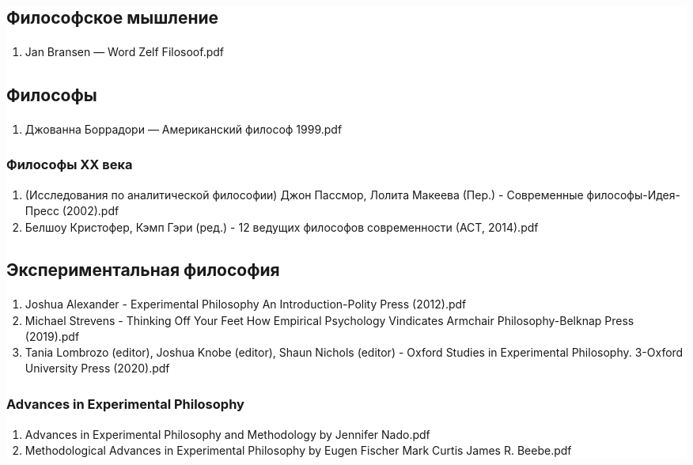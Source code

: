 <a id="Философское-мышление"></a>
## Философское мышление

1. Jan Bransen — Word Zelf Filosoof.pdf

<a id="Философы"></a>
## Философы

1. Джованна Боррадори — Американский философ 1999.pdf

<a id="Философы-XX-века"></a>
### Философы XX века

1. (Исследования по аналитической философии) Джон Пассмор, Лолита Макеева (Пер.) - Современные философы-Идея-Пресс (2002).pdf
1. Белшоу Кристофер, Кэмп Гэри (ред.) - 12 ведущих философов современности (АСТ, 2014).pdf

<a id="Экспериментальная-философия"></a>
## Экспериментальная философия

1. Joshua Alexander - Experimental Philosophy An Introduction-Polity Press (2012).pdf
1. Michael Strevens - Thinking Off Your Feet How Empirical Psychology Vindicates Armchair Philosophy-Belknap Press (2019).pdf
1. Tania Lombrozo (editor), Joshua Knobe (editor), Shaun Nichols (editor) - Oxford Studies in Experimental Philosophy. 3-Oxford University Press (2020).pdf

<a id="Advances-in-Experimental-Philosophy"></a>
### Advances in Experimental Philosophy

1. Advances in Experimental Philosophy and Methodology by Jennifer Nado.pdf
1. Methodological Advances in Experimental Philosophy by Eugen Fischer Mark Curtis James R. Beebe.pdf
